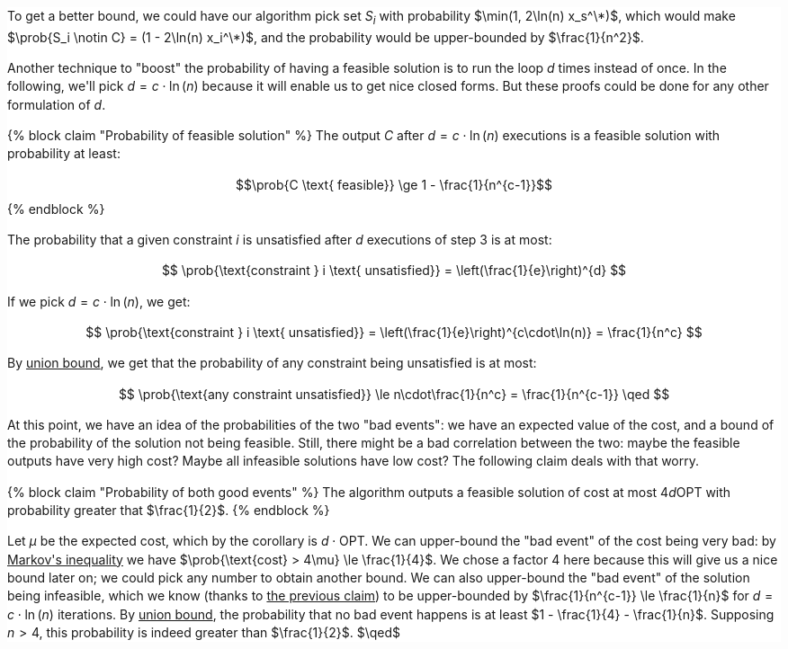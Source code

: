 To get a better bound, we could have our algorithm pick set $S_i$ with probability $\min(1, 2\ln(n) x_s^\*)$, which would make $\prob{S_i \notin C} = (1 - 2\ln(n) x_i^\*)$, and the probability would be upper-bounded by $\frac{1}{n^2}$.

Another technique to "boost" the probability of having a feasible solution is to run the loop $d$ times instead of once. In the following, we'll pick $d = c\cdot\ln(n)$ because it will enable us to get nice closed forms. But these proofs could be done for any other formulation of $d$.

{% block claim "Probability of feasible solution" %}
The output $C$ after $d=c\cdot\ln(n)$ executions is a feasible solution with probability at least:

$$\prob{C \text{ feasible}} \ge 1 - \frac{1}{n^{c-1}}$$
{% endblock %}

The probability that a given constraint $i$ is unsatisfied after $d$ executions of step 3 is at most:

$$
\prob{\text{constraint } i \text{ unsatisfied}}
= \left(\frac{1}{e}\right)^{d}
$$


If we pick $d = c\cdot\ln(n)$, we get:

$$
\prob{\text{constraint } i \text{ unsatisfied}}
= \left(\frac{1}{e}\right)^{c\cdot\ln(n)} = \frac{1}{n^c}
$$

By [union bound](https://en.wikipedia.org/wiki/Boole%27s_inequality), we get that the probability of any constraint being unsatisfied is at most:

$$
\prob{\text{any constraint unsatisfied}}
\le n\cdot\frac{1}{n^c} = \frac{1}{n^{c-1}}
\qed
$$


At this point, we have an idea of the probabilities of the two "bad events": we have an expected value of the cost, and a bound of the probability of the solution not being feasible. Still, there might be a bad correlation between the two: maybe the feasible outputs have very high cost? Maybe all infeasible solutions have low cost? The following claim deals with that worry.

{% block claim "Probability of both good events" %}
The algorithm outputs a feasible solution of cost at most $4d\text{OPT}$ with probability greater that $\frac{1}{2}$.
{% endblock %}

Let $\mu$ be the expected cost, which by the corollary is $d\cdot\text{OPT}$. We can upper-bound the "bad event" of the cost being very bad: by [Markov's inequality](#theorem:markov-s-inequality) we have $\prob{\text{cost} > 4\mu} \le \frac{1}{4}$. We chose a factor $4$ here because this will give us a nice bound later on; we could pick any number to obtain another bound. We can also upper-bound the "bad event" of the solution being infeasible, which we know (thanks to [the previous claim](#claim:probability-of-feasible-solution)) to be upper-bounded by $\frac{1}{n^{c-1}} \le \frac{1}{n}$ for $d = c\cdot\ln(n)$ iterations. By [union bound](https://en.wikipedia.org/wiki/Boole%27s_inequality), the probability that no bad event happens is at least $1 - \frac{1}{4} - \frac{1}{n}$. Supposing $n > 4$, this probability is indeed greater than $\frac{1}{2}$. $\qed$
